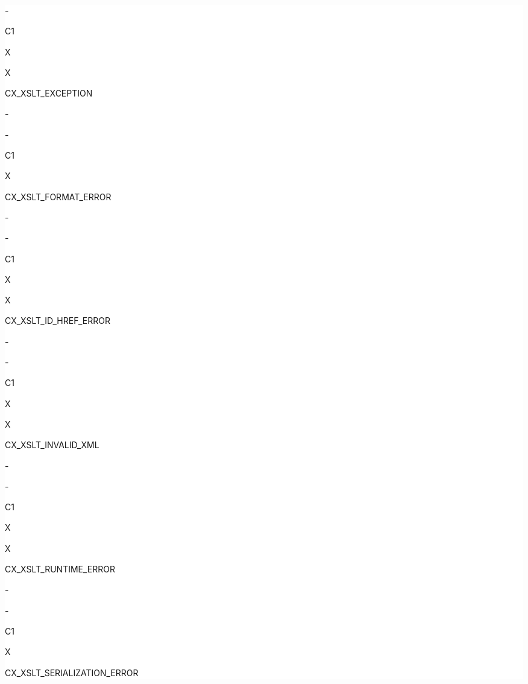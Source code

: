 \-

C1

X

X

CX\_XSLT\_EXCEPTION

\-

\-

C1

X

CX\_XSLT\_FORMAT\_ERROR

\-

\-

C1

X

X

CX\_XSLT\_ID\_HREF\_ERROR

\-

\-

C1

X

X

CX\_XSLT\_INVALID\_XML

\-

\-

C1

X

X

CX\_XSLT\_RUNTIME\_ERROR

\-

\-

C1

X

CX\_XSLT\_SERIALIZATION\_ERROR
